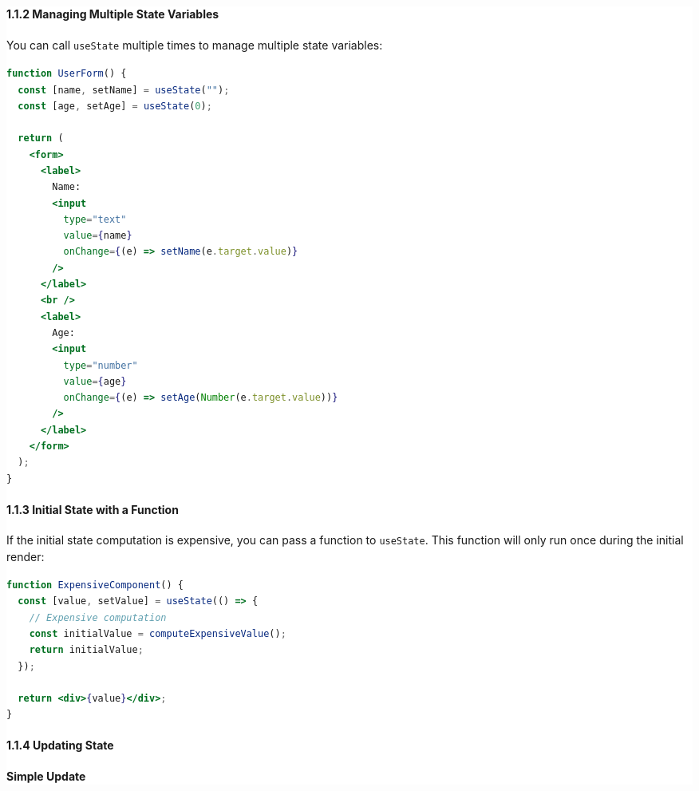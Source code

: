 #### 1.1.2 Managing Multiple State Variables

You can call `useState` multiple times to manage multiple state variables:

```jsx
function UserForm() {
  const [name, setName] = useState("");
  const [age, setAge] = useState(0);

  return (
    <form>
      <label>
        Name:
        <input
          type="text"
          value={name}
          onChange={(e) => setName(e.target.value)}
        />
      </label>
      <br />
      <label>
        Age:
        <input
          type="number"
          value={age}
          onChange={(e) => setAge(Number(e.target.value))}
        />
      </label>
    </form>
  );
}
```

#### 1.1.3 Initial State with a Function

If the initial state computation is expensive, you can pass a function to `useState`. This function will only run once during the initial render:

```jsx
function ExpensiveComponent() {
  const [value, setValue] = useState(() => {
    // Expensive computation
    const initialValue = computeExpensiveValue();
    return initialValue;
  });

  return <div>{value}</div>;
}
```

#### 1.1.4 Updating State

**Simple Update**
